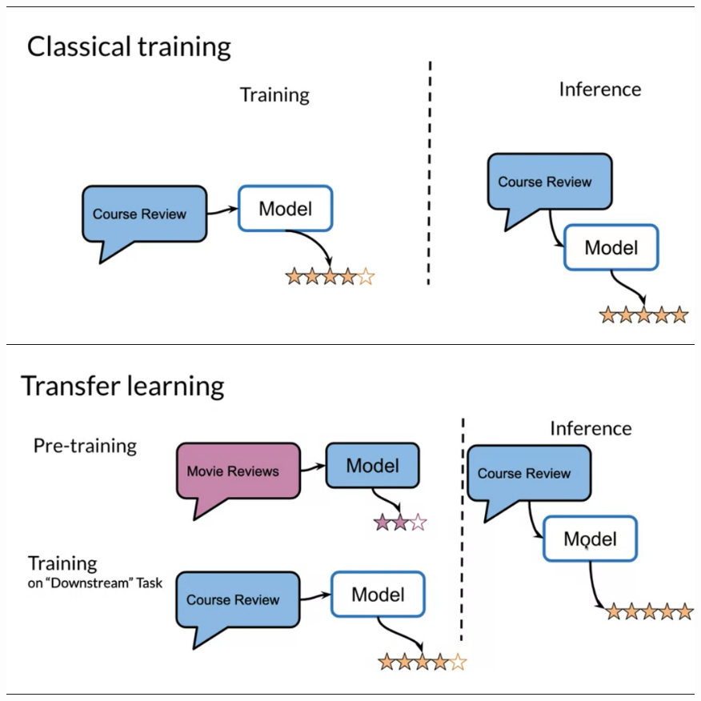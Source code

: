 
<hr>


![classical-training](/assets/img/articles/week3/V1-004-classical-training.png#sl)

<hr>


![transfer-learning](/assets/img/articles/week3/V1-005-transfer-learning.png#sl)

<hr>

